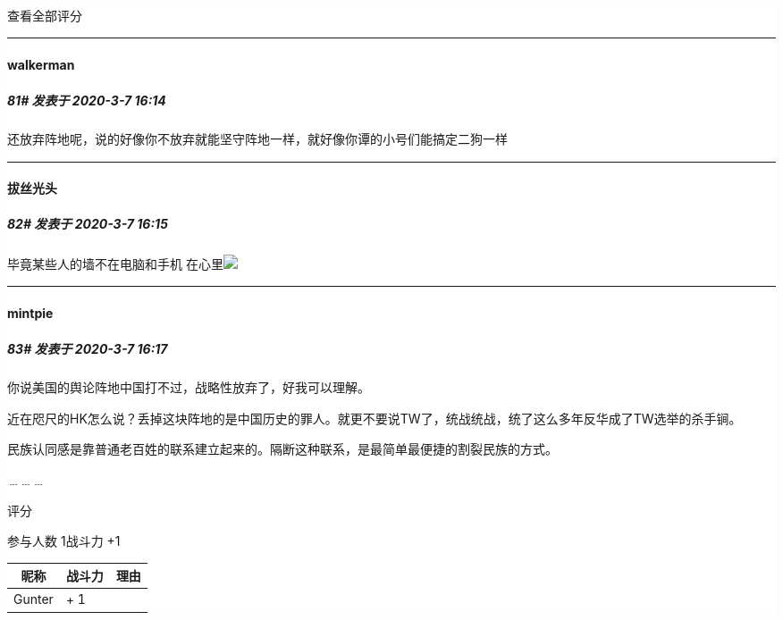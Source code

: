 

查看全部评分






*****

####  walkerman  
##### 81#       发表于 2020-3-7 16:14




还放弃阵地呢，说的好像你不放弃就能坚守阵地一样，就好像你谭的小号们能搞定二狗一样







*****

####  拔丝光头  
##### 82#       发表于 2020-3-7 16:15




毕竟某些人的墙不在电脑和手机 在心里<img src="https://static.saraba1st.com/image/smiley/face2017/053.png" referrerpolicy="no-referrer">







*****

####  mintpie  
##### 83#       发表于 2020-3-7 16:17




你说美国的舆论阵地中国打不过，战略性放弃了，好我可以理解。

近在咫尺的HK怎么说？丢掉这块阵地的是中国历史的罪人。就更不要说TW了，统战统战，统了这么多年反华成了TW选举的杀手锏。


民族认同感是靠普通老百姓的联系建立起来的。隔断这种联系，是最简单最便捷的割裂民族的方式。



﹍﹍﹍

评分





 参与人数 1战斗力 +1

|昵称|战斗力|理由|
|----|---|---|
| Gunter| + 1||
